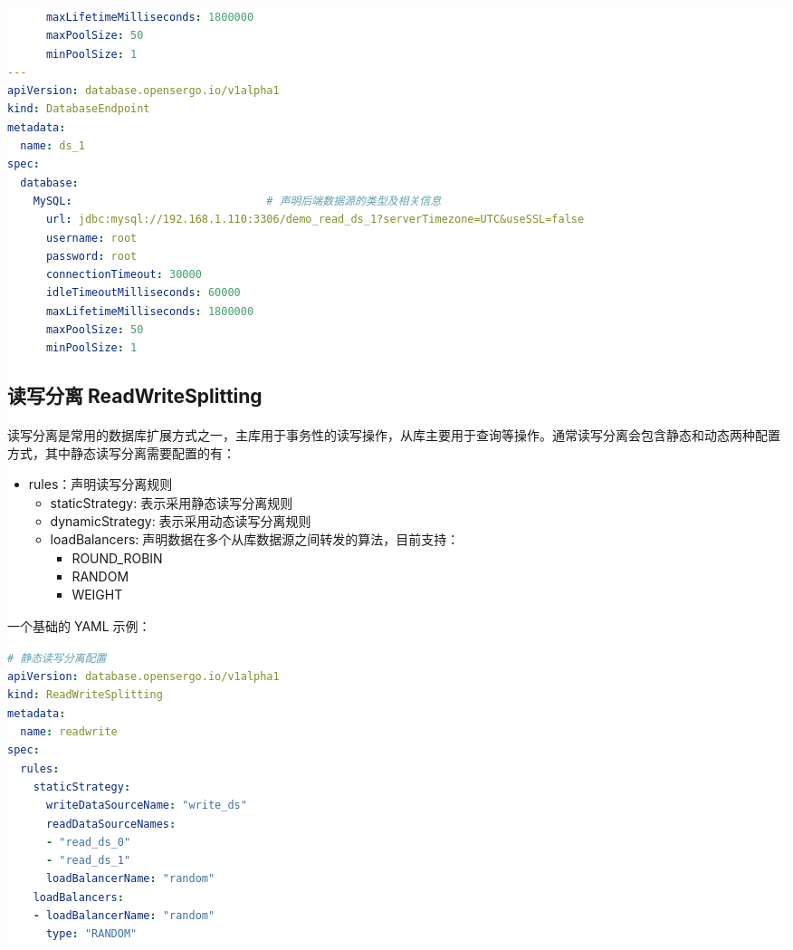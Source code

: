 ```yaml
      maxLifetimeMilliseconds: 1800000
      maxPoolSize: 50
      minPoolSize: 1      
---
apiVersion: database.opensergo.io/v1alpha1
kind: DatabaseEndpoint
metadata:
  name: ds_1
spec:
  database:
    MySQL:                              # 声明后端数据源的类型及相关信息
      url: jdbc:mysql://192.168.1.110:3306/demo_read_ds_1?serverTimezone=UTC&useSSL=false
      username: root
      password: root
      connectionTimeout: 30000
      idleTimeoutMilliseconds: 60000
      maxLifetimeMilliseconds: 1800000
      maxPoolSize: 50
      minPoolSize: 1
```

## 读写分离 ReadWriteSplitting

读写分离是常用的数据库扩展方式之一，主库用于事务性的读写操作，从库主要用于查询等操作。通常读写分离会包含静态和动态两种配置方式，其中静态读写分离需要配置的有：

- rules：声明读写分离规则
  - staticStrategy: 表示采用静态读写分离规则
  - dynamicStrategy: 表示采用动态读写分离规则
  - loadBalancers: 声明数据在多个从库数据源之间转发的算法，目前支持：
    - ROUND_ROBIN
    - RANDOM
    - WEIGHT

一个基础的 YAML 示例：

```yaml
# 静态读写分离配置
apiVersion: database.opensergo.io/v1alpha1
kind: ReadWriteSplitting
metadata:
  name: readwrite
spec:
  rules:
    staticStrategy:
      writeDataSourceName: "write_ds"
      readDataSourceNames: 
      - "read_ds_0"
      - "read_ds_1"
      loadBalancerName: "random"
    loadBalancers:
    - loadBalancerName: "random"
      type: "RANDOM"
```
